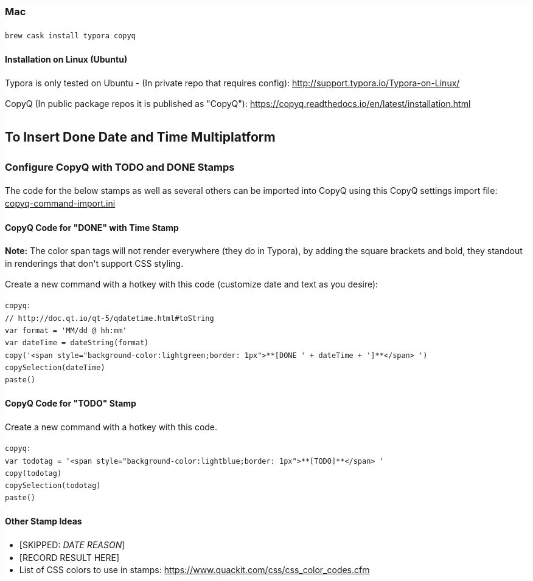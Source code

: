 ### Mac

```
brew cask install typora copyq
```

#### Installation on Linux (Ubuntu)

Typora is only tested on Ubuntu - (In private repo that requires config): http://support.typora.io/Typora-on-Linux/

CopyQ (In public package repos it is published as "CopyQ"): https://copyq.readthedocs.io/en/latest/installation.html

## To Insert Done Date and Time Multiplatform

### Configure CopyQ with TODO and DONE Stamps

The code for the below stamps as well as several others can be imported into CopyQ using this CopyQ settings import file: [copyq-command-import.ini](copyq-command-import.ini)

#### CopyQ Code for "DONE" with Time Stamp

**Note:** The color span tags will not render everywhere (they do in Typora), by adding the square brackets and bold, they standout in renderings that don't support CSS styling.

Create a new command with a hotkey with this code (customize date and text as you desire):

```copyq: 
copyq: 
// http://doc.qt.io/qt-5/qdatetime.html#toString
var format = 'MM/dd @ hh:mm'
var dateTime = dateString(format)
copy('<span style="background-color:lightgreen;border: 1px">**[DONE ' + dateTime + ']**</span> ')
copySelection(dateTime)
paste()
```

#### CopyQ Code for "TODO" Stamp

Create a new command with a hotkey with this code.

```copyq: 
copyq: 
var todotag = '<span style="background-color:lightblue;border: 1px">**[TODO]**</span> ' 
copy(todotag)
copySelection(todotag)
paste()
```

#### Other Stamp Ideas

- [SKIPPED: _DATE_ _REASON_]
- [RECORD RESULT HERE]
- List of CSS colors to use in stamps: https://www.quackit.com/css/css_color_codes.cfm
